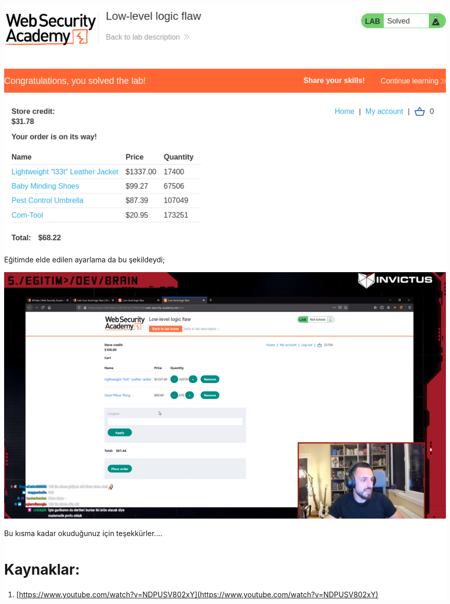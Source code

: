 ![Untitled](0x14-e3d5610b147c47c69793fa5e6472953f/Untitled-23.png)

Eğitimde elde edilen ayarlama da bu şekildeydi;

![Untitled](0x14-e3d5610b147c47c69793fa5e6472953f/Untitled-24.png)

Bu kısma kadar okuduğunuz için teşekkürler.…

# Kaynaklar:

1. [https://www.youtube.com/watch?v=NDPUSV802xY](https://www.youtube.com/watch?v=NDPUSV802xY)
